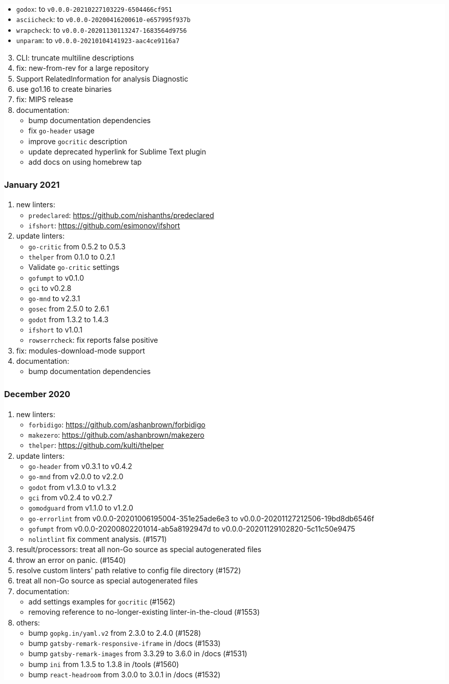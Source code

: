    * `godox`: to `v0.0.0-20210227103229-6504466cf951`
   * `asciicheck`: to `v0.0.0-20200416200610-e657995f937b`
   * `wrapcheck`: to `v0.0.0-20201130113247-1683564d9756`
   * `unparam`: to `v0.0.0-20210104141923-aac4ce9116a7`
3. CLI: truncate multiline descriptions
4. fix: new-from-rev for a large repository
5. Support RelatedInformation for analysis Diagnostic
6. use go1.16 to create binaries 
7. fix: MIPS release
8. documentation:
   * bump documentation dependencies
   * fix `go-header` usage
   * improve `gocritic` description
   * update deprecated hyperlink for Sublime Text plugin
   * add docs on using homebrew tap

### January 2021

1. new linters:
   * `predeclared`: https://github.com/nishanths/predeclared
   * `ifshort`: https://github.com/esimonov/ifshort
2. update linters:
   * `go-critic` from 0.5.2 to 0.5.3
   * `thelper` from 0.1.0 to 0.2.1
   * Validate `go-critic` settings
   * `gofumpt` to v0.1.0
   * `gci` to v0.2.8
   * `go-mnd` to v2.3.1
   * `gosec` from 2.5.0 to 2.6.1
   * `godot` from 1.3.2 to 1.4.3
   * `ifshort` to v1.0.1
   * `rowserrcheck`: fix reports false positive
3. fix: modules-download-mode support
4. documentation:
   * bump documentation dependencies

### December 2020

1. new linters:
   * `forbidigo`: https://github.com/ashanbrown/forbidigo
   * `makezero`: https://github.com/ashanbrown/makezero
   * `thelper`: https://github.com/kulti/thelper
2. update linters:
   * `go-header` from v0.3.1 to v0.4.2
   * `go-mnd` from v2.0.0 to v2.2.0
   * `godot` from v1.3.0 to v1.3.2
   * `gci` from v0.2.4 to v0.2.7
   * `gomodguard` from v1.1.0 to v1.2.0
   * `go-errorlint` from v0.0.0-20201006195004-351e25ade6e3 to v0.0.0-20201127212506-19bd8db6546f
   * `gofumpt` from v0.0.0-20200802201014-ab5a8192947d to v0.0.0-20201129102820-5c11c50e9475
   * `nolintlint` fix comment analysis. (#1571)
3. result/processors: treat all non-Go source as special autogenerated files
4. throw an error on panic. (#1540)
5. resolve custom linters' path relative to config file directory (#1572)
6. treat all non-Go source as special autogenerated files
7. documentation:
   * add settings examples for `gocritic` (#1562)
   * removing reference to no-longer-existing linter-in-the-cloud (#1553)
8. others:
   * bump `gopkg.in/yaml.v2` from 2.3.0 to 2.4.0 (#1528)
   * bump `gatsby-remark-responsive-iframe` in /docs (#1533)
   * bump `gatsby-remark-images` from 3.3.29 to 3.6.0 in /docs (#1531)
   * bump `ini` from 1.3.5 to 1.3.8 in /tools (#1560)
   * bump `react-headroom` from 3.0.0 to 3.0.1 in /docs (#1532)